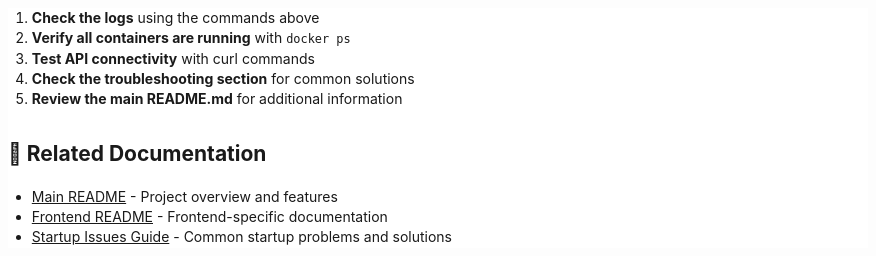 1. **Check the logs** using the commands above
2. **Verify all containers are running** with `docker ps`
3. **Test API connectivity** with curl commands
4. **Check the troubleshooting section** for common solutions
5. **Review the main README.md** for additional information

## 🔗 Related Documentation

- [Main README](README.md) - Project overview and features
- [Frontend README](FrontEnd/README.md) - Frontend-specific documentation
- [Startup Issues Guide](README_STARTUP_ISSUES.md) - Common startup problems and solutions
